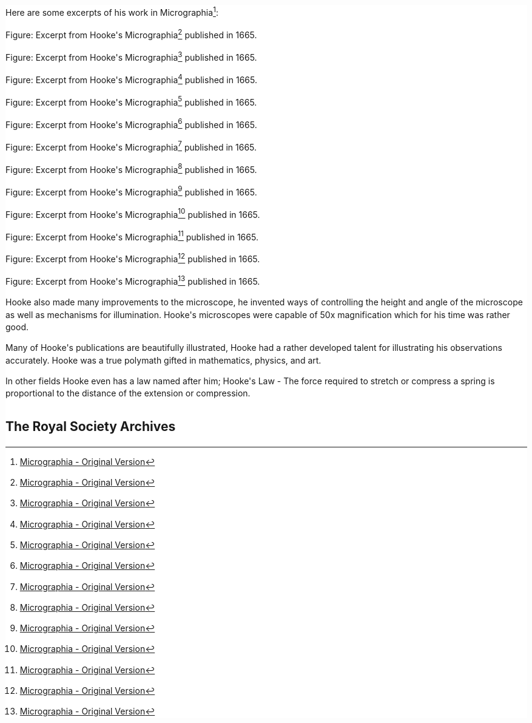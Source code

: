 Here are some excerpts of his work in Micrographia[^1]:

![Excerpt from Hooke's Micrographia published in 1665.](/references/biography_robert-hooke/micrographiaExcerpt1.pdf)
Figure: Excerpt from Hooke's Micrographia[^1] published in 1665.

![Excerpt from Hooke's Micrographia published in 1665.](/references/biography_robert-hooke/micrographiaExcerpt2.pdf)
Figure: Excerpt from Hooke's Micrographia[^1] published in 1665.

![Excerpt from Hooke's Micrographia published in 1665.](/references/biography_robert-hooke/micrographiaExcerpt3.pdf)
Figure: Excerpt from Hooke's Micrographia[^1] published in 1665.

![Excerpt from Hooke's Micrographia published in 1665.](/references/biography_robert-hooke/micrographiaExcerpt4.pdf)
Figure: Excerpt from Hooke's Micrographia[^1] published in 1665.

![Excerpt from Hooke's Micrographia published in 1665.](/references/biography_robert-hooke/micrographiaExcerpt5.pdf)
Figure: Excerpt from Hooke's Micrographia[^1] published in 1665.

![Excerpt from Hooke's Micrographia published in 1665.](/references/biography_robert-hooke/micrographiaExcerpt6.pdf)
Figure: Excerpt from Hooke's Micrographia[^1] published in 1665.

![Excerpt from Hooke's Micrographia published in 1665.](/references/biography_robert-hooke/micrographiaExcerpt7.pdf)
Figure: Excerpt from Hooke's Micrographia[^1] published in 1665.

![Excerpt from Hooke's Micrographia published in 1665.](/references/biography_robert-hooke/micrographiaExcerpt8.pdf)
Figure: Excerpt from Hooke's Micrographia[^1] published in 1665.

![Excerpt from Hooke's Micrographia published in 1665.](/references/biography_robert-hooke/micrographiaExcerpt9.pdf)
Figure: Excerpt from Hooke's Micrographia[^1] published in 1665.

![Excerpt from Hooke's Micrographia published in 1665.](/references/biography_robert-hooke/micrographiaExcerpt10.pdf)
Figure: Excerpt from Hooke's Micrographia[^1] published in 1665.

![Excerpt from Hooke's Micrographia published in 1665.](/references/biography_robert-hooke/micrographiaExcerpt11.pdf)
Figure: Excerpt from Hooke's Micrographia[^1] published in 1665.

![Excerpt from Hooke's Micrographia published in 1665.](/references/biography_robert-hooke/micrographiaExcerpt12.pdf)
Figure: Excerpt from Hooke's Micrographia[^1] published in 1665.

Hooke also made many improvements to the microscope, he invented ways of controlling the height and angle of the microscope as well as mechanisms for illumination. Hooke's microscopes were capable of 50x magnification which for his time was rather good.

Many of Hooke's publications are beautifully illustrated, Hooke had a rather developed talent for illustrating his observations accurately. Hooke was a true polymath gifted in mathematics, physics, and art.

In other fields Hooke even has a law named after him; Hooke's Law - The force required to stretch or compress a spring is proportional to the distance of the extension or compression.

## The Royal Society Archives


[^1]: [Micrographia - Original Version](/references/biography_robert-hooke/micrographia.pdf)